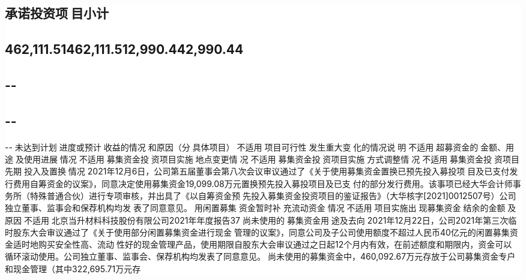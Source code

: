 承诺投资项
目小计
--
462,111.51462,111.512,990.442,990.44
--
--
--
--
--
--
未达到计划
进度或预计
收益的情况
和原因（分
具体项目）
不适用
项目可行性
发生重大变
化的情况说
明
不适用
超募资金的
金额、用途
及使用进展
情况
不适用
募集资金投
资项目实施
地点变更情
况
不适用
募集资金投
资项目实施
方式调整情
况
不适用
募集资金投
资项目先期
投入及置换
情况
2021年12月6日，公司第五届董事会第八次会议审议通过了《关于使用募集资金置换已预先投入募投项
目及已支付发行费用自筹资金的议案》，同意决定使用募集资金19,099.08万元置换预先投入募投项目及已支
付的部分发行费用。该事项已经大华会计师事务所（特殊普通合伙）进行专项审核，并出具了《以自筹资金预
先投入募集资金投资项目的鉴证报告》（大华核字[2021]0012507号）公司独立董事、监事会和保荐机构均发
表了同意意见。
用闲置募集
资金暂时补
充流动资金
情况
不适用
项目实施出
现募集资金
结余的金额
及原因
不适用
北京当升材料科技股份有限公司2021年年度报告37
尚未使用的
募集资金用
途及去向
2021年12月22日，公司2021年第三次临时股东大会审议通过了《关于使用部分闲置募集资金进行现金
管理的议案》，同意公司及子公司使用额度不超过人民币40亿元的闲置募集资金适时地购买安全性高、流动
性好的现金管理产品，使用期限自股东大会审议通过之日起12个月内有效，在前述额度和期限内，资金可以
循环滚动使用。公司独立董事、监事会、保荐机构均发表了同意意见。
尚未使用的募集资金中，460,092.67万元存放于公司募集资金专户和现金管理（其中322,695.71万元存